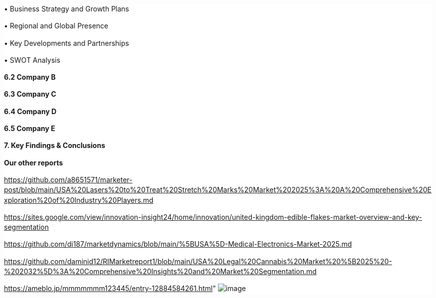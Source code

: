 • Business Strategy and Growth Plans

• Regional and Global Presence

• Key Developments and Partnerships

• SWOT Analysis

<strong>6.2 Company B</strong>

<strong>6.3 Company C</strong>

<strong>6.4 Company D</strong>

<strong>6.5 Company E</strong>

<strong>7. Key Findings & Conclusions</strong>

<strong>Our other reports</strong>

<a href=https://github.com/a8651571/marketer-post/blob/main/USA%20Lasers%20to%20Treat%20Stretch%20Marks%20Market%202025%3A%20A%20Comprehensive%20Exploration%20of%20Industry%20Players.md>https://github.com/a8651571/marketer-post/blob/main/USA%20Lasers%20to%20Treat%20Stretch%20Marks%20Market%202025%3A%20A%20Comprehensive%20Exploration%20of%20Industry%20Players.md</a>

<a href=https://sites.google.com/view/innovation-insight24/home/innovation/united-kingdom-edible-flakes-market-overview-and-key-segmentation>https://sites.google.com/view/innovation-insight24/home/innovation/united-kingdom-edible-flakes-market-overview-and-key-segmentation</a>

<a href=https://github.com/di187/marketdynamics/blob/main/%5BUSA%5D-Medical-Electronics-Market-2025.md>https://github.com/di187/marketdynamics/blob/main/%5BUSA%5D-Medical-Electronics-Market-2025.md</a>

<a href=https://github.com/daminid12/RIMarketreport1/blob/main/USA%20Legal%20Cannabis%20Market%20%5B2025%20-%202032%5D%3A%20Comprehensive%20Insights%20and%20Market%20Segmentation.md>https://github.com/daminid12/RIMarketreport1/blob/main/USA%20Legal%20Cannabis%20Market%20%5B2025%20-%202032%5D%3A%20Comprehensive%20Insights%20and%20Market%20Segmentation.md</a>

<a href=https://ameblo.jp/mmmmmmm123445/entry-12884584261.html>https://ameblo.jp/mmmmmmm123445/entry-12884584261.html</a>"
![image](https://github.com/user-attachments/assets/92cc737c-ddfa-48c5-b090-6368624e268a)

